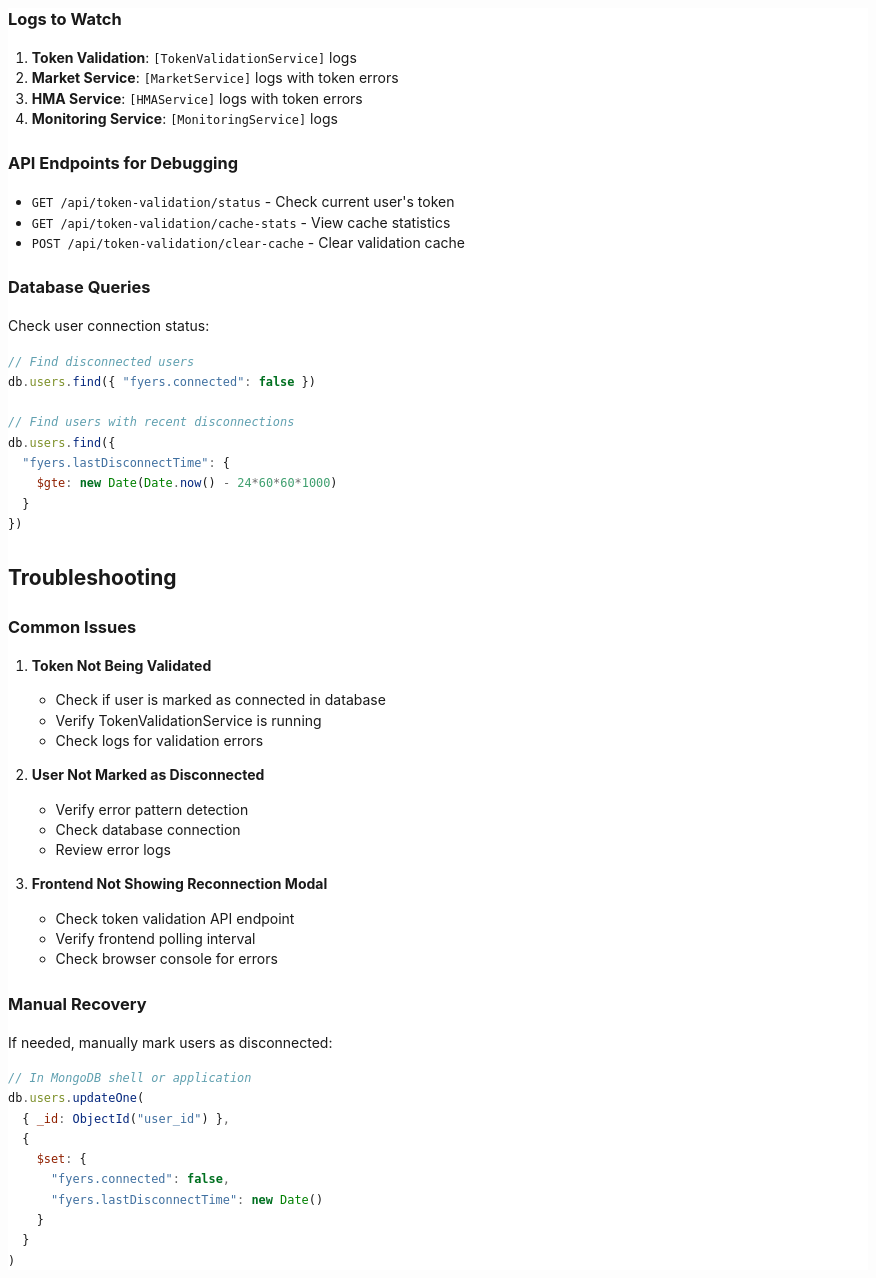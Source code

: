 ### Logs to Watch

1. **Token Validation**: `[TokenValidationService]` logs
2. **Market Service**: `[MarketService]` logs with token errors
3. **HMA Service**: `[HMAService]` logs with token errors
4. **Monitoring Service**: `[MonitoringService]` logs

### API Endpoints for Debugging

- `GET /api/token-validation/status` - Check current user's token
- `GET /api/token-validation/cache-stats` - View cache statistics
- `POST /api/token-validation/clear-cache` - Clear validation cache

### Database Queries

Check user connection status:
```javascript
// Find disconnected users
db.users.find({ "fyers.connected": false })

// Find users with recent disconnections
db.users.find({ 
  "fyers.lastDisconnectTime": { 
    $gte: new Date(Date.now() - 24*60*60*1000) 
  } 
})
```

## Troubleshooting

### Common Issues

1. **Token Not Being Validated**
   - Check if user is marked as connected in database
   - Verify TokenValidationService is running
   - Check logs for validation errors

2. **User Not Marked as Disconnected**
   - Verify error pattern detection
   - Check database connection
   - Review error logs

3. **Frontend Not Showing Reconnection Modal**
   - Check token validation API endpoint
   - Verify frontend polling interval
   - Check browser console for errors

### Manual Recovery

If needed, manually mark users as disconnected:
```javascript
// In MongoDB shell or application
db.users.updateOne(
  { _id: ObjectId("user_id") },
  { 
    $set: { 
      "fyers.connected": false,
      "fyers.lastDisconnectTime": new Date()
    } 
  }
)
```
